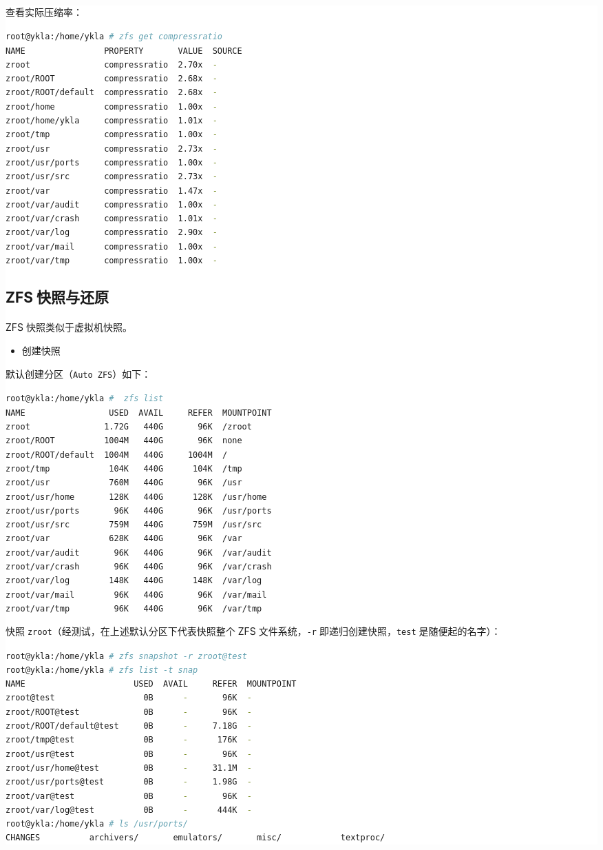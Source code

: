 查看实际压缩率：

```sh
root@ykla:/home/ykla # zfs get compressratio
NAME                PROPERTY       VALUE  SOURCE
zroot               compressratio  2.70x  -
zroot/ROOT          compressratio  2.68x  -
zroot/ROOT/default  compressratio  2.68x  -
zroot/home          compressratio  1.00x  -
zroot/home/ykla     compressratio  1.01x  -
zroot/tmp           compressratio  1.00x  -
zroot/usr           compressratio  2.73x  -
zroot/usr/ports     compressratio  1.00x  -
zroot/usr/src       compressratio  2.73x  -
zroot/var           compressratio  1.47x  -
zroot/var/audit     compressratio  1.00x  -
zroot/var/crash     compressratio  1.01x  -
zroot/var/log       compressratio  2.90x  -
zroot/var/mail      compressratio  1.00x  -
zroot/var/tmp       compressratio  1.00x  -
```



## ZFS 快照与还原

ZFS 快照类似于虚拟机快照。

- 创建快照

默认创建分区（`Auto ZFS`）如下：

```sh
root@ykla:/home/ykla #  zfs list
NAME                 USED  AVAIL     REFER  MOUNTPOINT
zroot               1.72G   440G       96K  /zroot
zroot/ROOT          1004M   440G       96K  none
zroot/ROOT/default  1004M   440G     1004M  /
zroot/tmp            104K   440G      104K  /tmp
zroot/usr            760M   440G       96K  /usr
zroot/usr/home       128K   440G      128K  /usr/home
zroot/usr/ports       96K   440G       96K  /usr/ports
zroot/usr/src        759M   440G      759M  /usr/src
zroot/var            628K   440G       96K  /var
zroot/var/audit       96K   440G       96K  /var/audit
zroot/var/crash       96K   440G       96K  /var/crash
zroot/var/log        148K   440G      148K  /var/log
zroot/var/mail        96K   440G       96K  /var/mail
zroot/var/tmp         96K   440G       96K  /var/tmp
```

快照 `zroot`（经测试，在上述默认分区下代表快照整个 ZFS 文件系统，`-r` 即递归创建快照，`test` 是随便起的名字）：

```sh
root@ykla:/home/ykla # zfs snapshot -r zroot@test
root@ykla:/home/ykla # zfs list -t snap
NAME                      USED  AVAIL     REFER  MOUNTPOINT
zroot@test                  0B      -       96K  -
zroot/ROOT@test             0B      -       96K  -
zroot/ROOT/default@test     0B      -     7.18G  -
zroot/tmp@test              0B      -      176K  -
zroot/usr@test              0B      -       96K  -
zroot/usr/home@test         0B      -     31.1M  -
zroot/usr/ports@test        0B      -     1.98G  -
zroot/var@test              0B      -       96K  -
zroot/var/log@test          0B      -      444K  -
root@ykla:/home/ykla # ls /usr/ports/
CHANGES          archivers/       emulators/       misc/            textproc/
```
